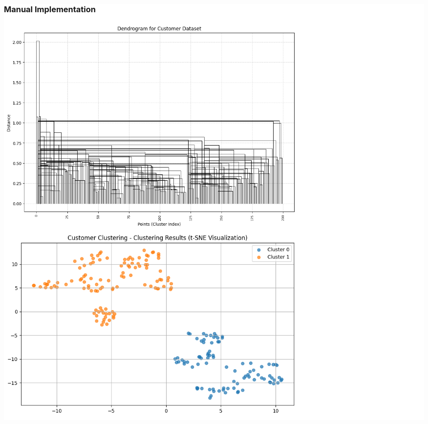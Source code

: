 ### Manual Implementation

<img title="Дендрограмма: Wine" src="assets/Customer/customer_dendrogram_manual.png" width="600">
<img title="Дендрограмма: Wine" src="assets/Customer/customer_agg_clustering_manual.png" width="600">
